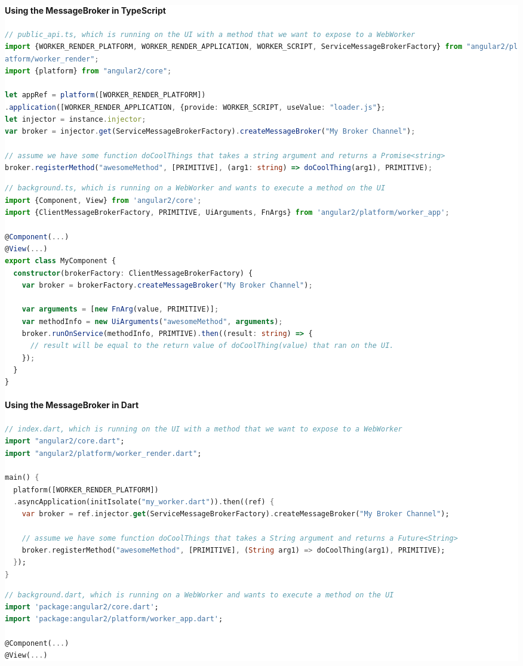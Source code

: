 #### Using the MessageBroker in TypeScript
```TypeScript
// public_api.ts, which is running on the UI with a method that we want to expose to a WebWorker
import {WORKER_RENDER_PLATFORM, WORKER_RENDER_APPLICATION, WORKER_SCRIPT, ServiceMessageBrokerFactory} from "angular2/platform/worker_render";
import {platform} from "angular2/core";

let appRef = platform([WORKER_RENDER_PLATFORM])
.application([WORKER_RENDER_APPLICATION, {provide: WORKER_SCRIPT, useValue: "loader.js"};
let injector = instance.injector;
var broker = injector.get(ServiceMessageBrokerFactory).createMessageBroker("My Broker Channel");

// assume we have some function doCoolThings that takes a string argument and returns a Promise<string>
broker.registerMethod("awesomeMethod", [PRIMITIVE], (arg1: string) => doCoolThing(arg1), PRIMITIVE);
```
```TypeScript
// background.ts, which is running on a WebWorker and wants to execute a method on the UI
import {Component, View} from 'angular2/core';
import {ClientMessageBrokerFactory, PRIMITIVE, UiArguments, FnArgs} from 'angular2/platform/worker_app';

@Component(...)
@View(...)
export class MyComponent {
  constructor(brokerFactory: ClientMessageBrokerFactory) {
    var broker = brokerFactory.createMessageBroker("My Broker Channel");

    var arguments = [new FnArg(value, PRIMITIVE)];
    var methodInfo = new UiArguments("awesomeMethod", arguments);
    broker.runOnService(methodInfo, PRIMTIVE).then((result: string) => {
      // result will be equal to the return value of doCoolThing(value) that ran on the UI.
    });
  }
}
```
#### Using the MessageBroker in Dart
```Dart
// index.dart, which is running on the UI with a method that we want to expose to a WebWorker
import "angular2/core.dart";
import "angular2/platform/worker_render.dart";

main() {
  platform([WORKER_RENDER_PLATFORM])
  .asyncApplication(initIsolate("my_worker.dart")).then((ref) {
    var broker = ref.injector.get(ServiceMessageBrokerFactory).createMessageBroker("My Broker Channel");

    // assume we have some function doCoolThings that takes a String argument and returns a Future<String>
    broker.registerMethod("awesomeMethod", [PRIMITIVE], (String arg1) => doCoolThing(arg1), PRIMITIVE);
  });
}

```
```Dart
// background.dart, which is running on a WebWorker and wants to execute a method on the UI
import 'package:angular2/core.dart';
import 'package:angular2/platform/worker_app.dart';

@Component(...)
@View(...)
```